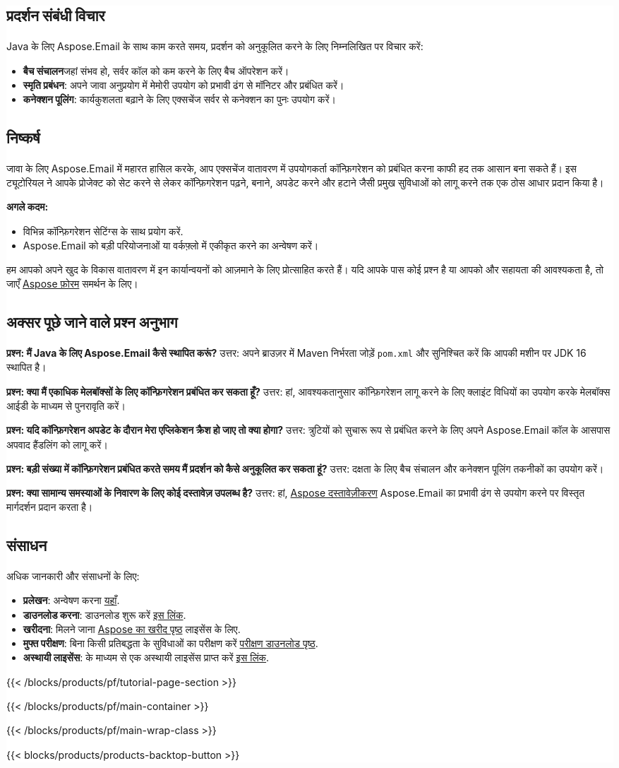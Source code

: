 ## प्रदर्शन संबंधी विचार

Java के लिए Aspose.Email के साथ काम करते समय, प्रदर्शन को अनुकूलित करने के लिए निम्नलिखित पर विचार करें:
- **बैच संचालन**जहां संभव हो, सर्वर कॉल को कम करने के लिए बैच ऑपरेशन करें।
- **स्मृति प्रबंधन**: अपने जावा अनुप्रयोग में मेमोरी उपयोग को प्रभावी ढंग से मॉनिटर और प्रबंधित करें।
- **कनेक्शन पूलिंग**: कार्यकुशलता बढ़ाने के लिए एक्सचेंज सर्वर से कनेक्शन का पुनः उपयोग करें।

## निष्कर्ष

जावा के लिए Aspose.Email में महारत हासिल करके, आप एक्सचेंज वातावरण में उपयोगकर्ता कॉन्फ़िगरेशन को प्रबंधित करना काफी हद तक आसान बना सकते हैं। इस ट्यूटोरियल ने आपके प्रोजेक्ट को सेट करने से लेकर कॉन्फ़िगरेशन पढ़ने, बनाने, अपडेट करने और हटाने जैसी प्रमुख सुविधाओं को लागू करने तक एक ठोस आधार प्रदान किया है।

**अगले कदम:**
- विभिन्न कॉन्फ़िगरेशन सेटिंग्स के साथ प्रयोग करें.
- Aspose.Email को बड़ी परियोजनाओं या वर्कफ़्लो में एकीकृत करने का अन्वेषण करें।

हम आपको अपने खुद के विकास वातावरण में इन कार्यान्वयनों को आज़माने के लिए प्रोत्साहित करते हैं। यदि आपके पास कोई प्रश्न है या आपको और सहायता की आवश्यकता है, तो जाएँ [Aspose फ़ोरम](https://forum.aspose.com/c/email/10) समर्थन के लिए।

## अक्सर पूछे जाने वाले प्रश्न अनुभाग

**प्रश्न: मैं Java के लिए Aspose.Email कैसे स्थापित करूं?**
उत्तर: अपने ब्राउज़र में Maven निर्भरता जोड़ें `pom.xml` और सुनिश्चित करें कि आपकी मशीन पर JDK 16 स्थापित है।

**प्रश्न: क्या मैं एकाधिक मेलबॉक्सों के लिए कॉन्फ़िगरेशन प्रबंधित कर सकता हूँ?**
उत्तर: हां, आवश्यकतानुसार कॉन्फ़िगरेशन लागू करने के लिए क्लाइंट विधियों का उपयोग करके मेलबॉक्स आईडी के माध्यम से पुनरावृति करें।

**प्रश्न: यदि कॉन्फ़िगरेशन अपडेट के दौरान मेरा एप्लिकेशन क्रैश हो जाए तो क्या होगा?**
उत्तर: त्रुटियों को सुचारू रूप से प्रबंधित करने के लिए अपने Aspose.Email कॉल के आसपास अपवाद हैंडलिंग को लागू करें।

**प्रश्न: बड़ी संख्या में कॉन्फ़िगरेशन प्रबंधित करते समय मैं प्रदर्शन को कैसे अनुकूलित कर सकता हूं?**
उत्तर: दक्षता के लिए बैच संचालन और कनेक्शन पूलिंग तकनीकों का उपयोग करें।

**प्रश्न: क्या सामान्य समस्याओं के निवारण के लिए कोई दस्तावेज़ उपलब्ध है?**
उत्तर: हां, [Aspose दस्तावेज़ीकरण](https://reference.aspose.com/email/java/) Aspose.Email का प्रभावी ढंग से उपयोग करने पर विस्तृत मार्गदर्शन प्रदान करता है।

## संसाधन

अधिक जानकारी और संसाधनों के लिए:
- **प्रलेखन**: अन्वेषण करना [यहाँ](https://reference.aspose.com/email/java/).
- **डाउनलोड करना**: डाउनलोड शुरू करें [इस लिंक](https://releases.aspose.com/email/java/).
- **खरीदना**: मिलने जाना [Aspose का खरीद पृष्ठ](https://purchase.aspose.com/buy) लाइसेंस के लिए.
- **मुफ्त परीक्षण**: बिना किसी प्रतिबद्धता के सुविधाओं का परीक्षण करें [परीक्षण डाउनलोड पृष्ठ](https://releases.aspose.com/email/java/).
- **अस्थायी लाइसेंस**: के माध्यम से एक अस्थायी लाइसेंस प्राप्त करें [इस लिंक](https://purchase.aspose.com/temporary-license/).

{{< /blocks/products/pf/tutorial-page-section >}}

{{< /blocks/products/pf/main-container >}}

{{< /blocks/products/pf/main-wrap-class >}}

{{< blocks/products/products-backtop-button >}}